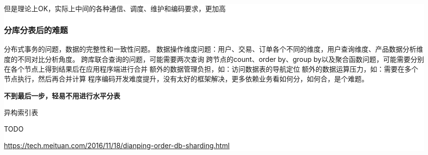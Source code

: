 但是理论上OK，实际上中间的各种通信、调度、维护和编码要求，更加高



### 分库分表后的难题

 

分布式事务的问题，数据的完整性和一致性问题。
数据操作维度问题：用户、交易、订单各个不同的维度，用户查询维度、产品数据分析维度的不同对比分析角度。
跨库联合查询的问题，可能需要两次查询
跨节点的count、order by、group by以及聚合函数问题，可能需要分别在各个节点上得到结果后在应用程序端进行合并
额外的数据管理负担，如：访问数据表的导航定位
额外的数据运算压力，如：需要在多个节点执行，然后再合并计算
程序编码开发难度提升，没有太好的框架解决，更多依赖业务看如何分，如何合，是个难题。

  



**不到最后一步，轻易不用进行水平分表**

 







 异构索引表 



TODO



 https://tech.meituan.com/2016/11/18/dianping-order-db-sharding.html 